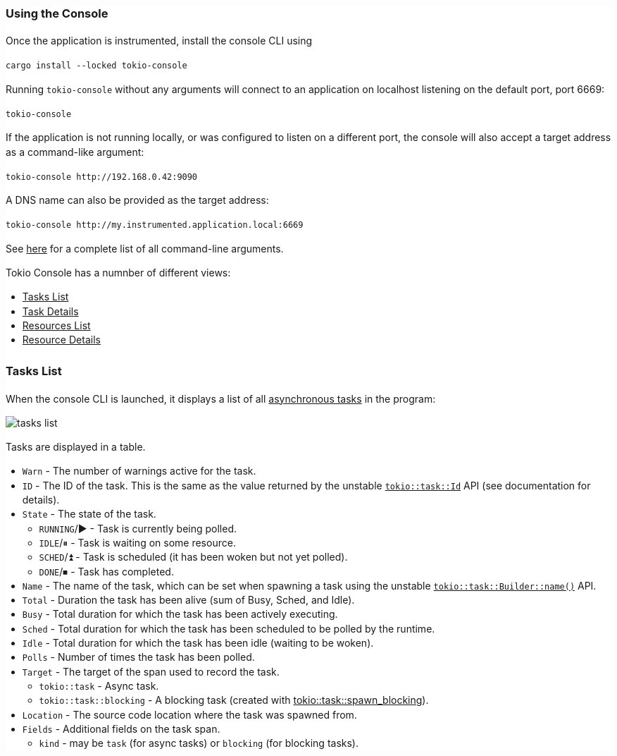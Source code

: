 [`tracing`]: https://crates.io/crates/tracing
[unstable]: https://docs.rs/console-subscriber/0.1/console_subscriber/#enabling-tokio-instrumentation
[versions]: https://docs.rs/console-subscriber/0.1/console_subscriber/#required-tokio-versions

### Using the Console

Once the application is instrumented, install the console CLI using

```shell
cargo install --locked tokio-console
```

Running `tokio-console` without any arguments will connect to an application on
localhost listening on the default port, port 6669:

```shell
tokio-console
```

If the application is not running locally, or was configured to listen on a
different port, the console will also accept a target address as a command-like
argument:

```shell
tokio-console http://192.168.0.42:9090
```

A DNS name can also be provided as the target address:
```shell
tokio-console http://my.instrumented.application.local:6669
```

See [here][cli-ref] for a complete list of all command-line arguments.

Tokio Console has a numnber of different views:
* [Tasks List](#tasks-list)
* [Task Details](#task-details)
* [Resources List](#resources-list)
* [Resource Details](#resource-details)

### Tasks List

When the console CLI is launched, it displays a list of all [asynchronous tasks]
in the program:

![tasks list](https://raw.githubusercontent.com/tokio-rs/console/main/assets/tokio-console-0.1.8/tasks_list.png)

Tasks are displayed in a table.

* `Warn` - The number of warnings active for the task.
* `ID` - The ID of the task. This is the same as the value returned by the unstable [`tokio::task::Id`](https://docs.rs/tokio/latest/tokio/task/struct.Id.html) API (see documentation for details).
* `State` - The state of the task.
  * `RUNNING`/▶ - Task is currently being polled.
  * `IDLE`/⏸ - Task is waiting on some resource.
  * `SCHED`/⏫ - Task is scheduled (it has been woken but not yet polled).
  * `DONE`/⏹ - Task has completed.
* `Name` - The name of the task, which can be set when spawning a task using the unstable [`tokio::task::Builder::name()`](https://docs.rs/tokio/latest/tokio/task/struct.Builder.html#method.name) API.
* `Total` - Duration the task has been alive (sum of Busy, Sched, and Idle).
* `Busy` - Total duration for which the task has been actively executing.
* `Sched` - Total duration for which the task has been scheduled to be polled by the runtime.
* `Idle` - Total duration for which the task has been idle (waiting to be woken).
* `Polls` - Number of times the task has been polled.
* `Target` - The target of the span used to record the task.
  * `tokio::task` - Async task.
  * `tokio::task::blocking` - A blocking task (created with [tokio::task::spawn_blocking](https://docs.rs/tokio/latest/tokio/task/fn.spawn_blocking.html)).
* `Location` - The source code location where the task was spawned from.
* `Fields` - Additional fields on the task span.
  * `kind` - may be `task` (for async tasks) or `blocking` (for blocking tasks).

[crates-badge]: https://img.shields.io/crates/v/tokio-console.svg
[crates-url]: https://crates.io/crates/tokio-console
[docs-badge]: https://docs.rs/tokio-console/badge.svg
[docs-url]: https://docs.rs/tokio-console
[docs-main-badge]: https://img.shields.io/netlify/0e5ffd50-e1fa-416e-b147-a04dab28cfb1?label=docs%20%28main%20branch%29
[docs-main-url]: https://tokio-console.netlify.app/tokio_console/
[mit-badge]: https://img.shields.io/badge/license-MIT-blue.svg
[mit-url]: ../LICENSE
[actions-badge]: https://github.com/tokio-rs/console/workflows/CI/badge.svg
[discord-badge]: https://img.shields.io/discord/500028886025895936?logo=discord&label=discord&logoColor=white
[wire format]: https://crates.io/crates/console-api
[subscriber]: https://crates.io/crates/console-subscriber
[`tokio-console`]: https://github.com/tokio-rs/console
[Tokio]: https://tokio.rs
[asynchronous tasks]: https://tokio.rs/tokio/tutorial/spawning#tasks
[resources]: https://tokio.rs/tokio/tutorial/async#async-fn-as-a-future
[`tokio::sync::oneshot`]: https://docs.rs/tokio/latest/tokio/sync/oneshot/index.html
[`tokio::sync::Semaphore`]: https://docs.rs/tokio/latest/tokio/sync/struct.Semaphore.html
[cli-ref]: https://docs.rs/tokio-console/latest/tokio_console/config_reference/index.html#command-line-arguments
[cfg-ref]: https://docs.rs/tokio-console/latest/tokio_console/config_reference/index.html#configuration-file
[API documentation]: https://docs.rs/tokio-console
[discussions]: https://github.com/tokio-rs/console/discussions
[discord-url]: https://discord.gg/tokio
[guide]: https://github.com/tokio-rs/console/blob/main/CONTRIBUTING.md
[MIT license]: https://github.com/tokio-rs/console/blob/main/LICENSE